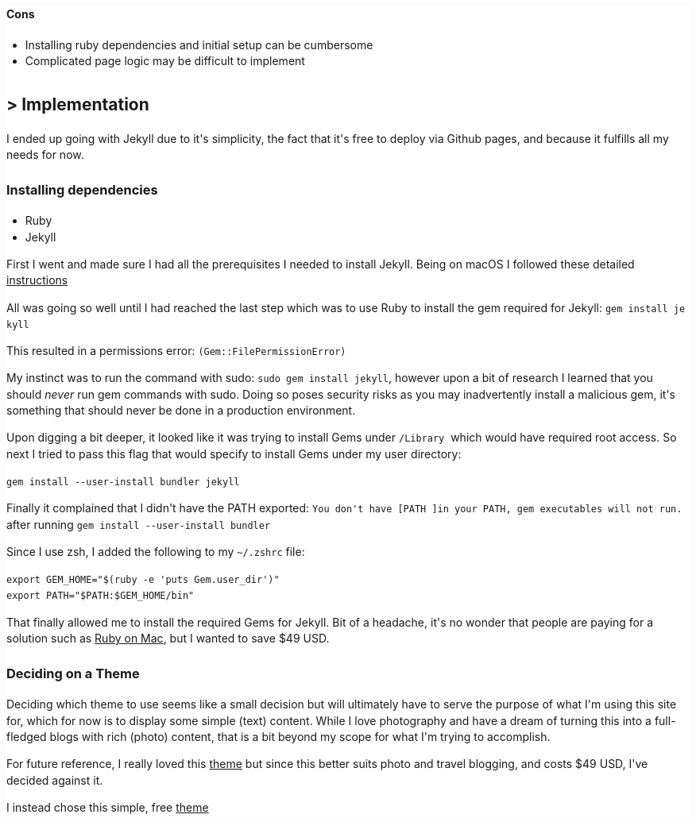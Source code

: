 #### Cons

* Installing ruby dependencies and initial setup can be cumbersome
* Complicated page logic may be difficult to implement

## > Implementation

I ended up going with Jekyll due to it's simplicity, the fact that it's free to deploy via Github pages, and because it fulfills all my needs for now.

### Installing dependencies

* Ruby
* Jekyll

First I went and made sure I had all the prerequisites I needed to install Jekyll. Being on macOS I followed these detailed [instructions](https://jekyllrb.com/docs/installation/macos/)

All was going so well until I had reached the last step which was to use Ruby to install the gem required for Jekyll: `gem install jekyll`

This resulted in a permissions error: `(Gem::FilePermissionError)`

My instinct was to run the command with sudo: `sudo gem install jekyll`, however upon a bit of research I learned that you should _never_ run gem commands with sudo. Doing so poses security risks as you may inadvertently install a malicious gem, it's something that should never be done in a production environment.

Upon digging a bit deeper, it looked like it was trying to install Gems under `/Library`  which would have required root access. So next I tried to pass this flag that would specify to install Gems under my user directory:

    gem install --user-install bundler jekyll

Finally it complained that I didn't have the PATH exported: `You don't have [PATH ]in your PATH, gem executables will not run.` after running `gem install --user-install bundler`

Since I use zsh, I added the following to my `~/.zshrc` file:

    export GEM_HOME="$(ruby -e 'puts Gem.user_dir')"
    export PATH="$PATH:$GEM_HOME/bin"

That finally allowed me to install the required Gems for Jekyll. Bit of a headache, it's no wonder that people are paying for a solution such as [Ruby on Mac](https://www.rubyonmac.dev/ "Ruby on Mac"), but I wanted to save $49 USD.

### Deciding on a Theme

Deciding which theme to use seems like a small decision but will ultimately have to serve the purpose of what I'm using this site for, which for now is to display some simple (text) content. While I love photography and have a dream of turning this into a full-fledged blogs with rich (photo) content, that is a bit beyond my scope for what I'm trying to accomplish.

For future reference, I really loved this [theme](https://index.jekyllthemes.io/project/triangles) but since this better suits photo and travel blogging, and costs $49 USD, I've decided against it.

I instead chose this simple, free [theme](https://github.com/knhash/jekyllBear)
